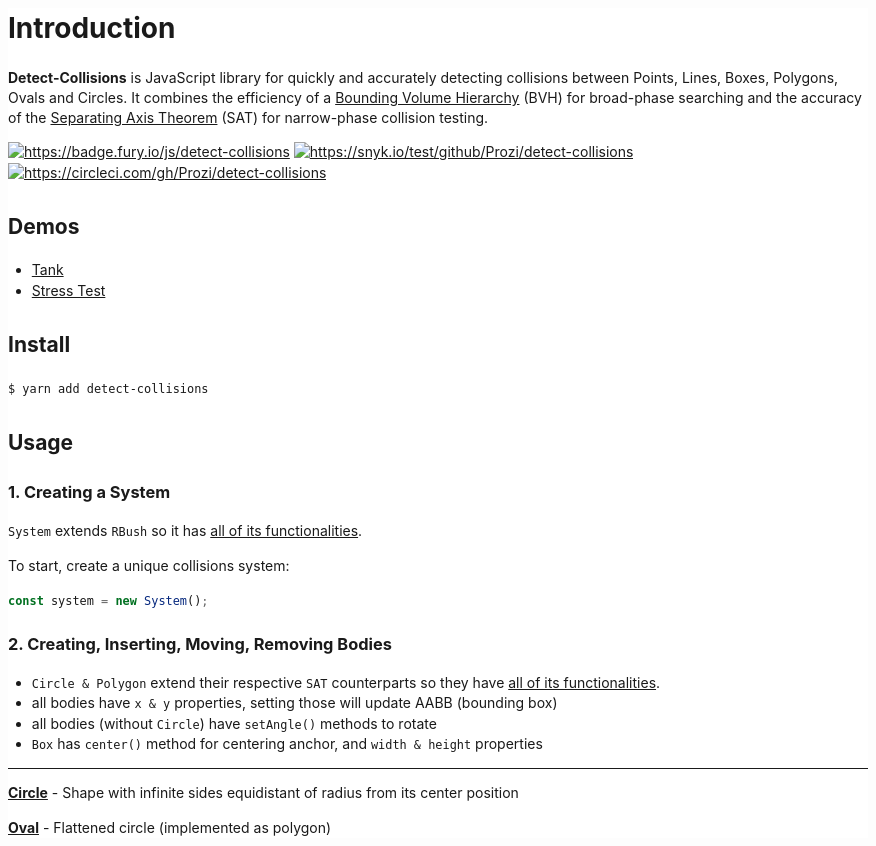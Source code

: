 # Introduction

**Detect-Collisions** is JavaScript library for quickly and accurately detecting collisions between Points, Lines, Boxes, Polygons, Ovals and Circles. It combines the efficiency of a [Bounding Volume Hierarchy](https://en.wikipedia.org/wiki/Bounding_volume_hierarchy) (BVH) for broad-phase searching and the accuracy of the [Separating Axis Theorem](https://en.wikipedia.org/wiki/Separating_axis_theorem) (SAT) for narrow-phase collision testing.

[<img src="https://badge.fury.io/js/detect-collisions.svg" alt="https://badge.fury.io/js/detect-collisions" />](https://www.npmjs.com/package/detect-collisions)
[<img src="https://snyk.io/test/github/Prozi/detect-collisions/badge.svg" alt="https://snyk.io/test/github/Prozi/detect-collisions" />](https://snyk.io/test/github/Prozi/detect-collisions)
[<img src="https://circleci.com/gh/Prozi/detect-collisions.svg?style=svg" alt="https://circleci.com/gh/Prozi/detect-collisions" />](https://app.circleci.com/pipelines/github/Prozi/detect-collisions)

## Demos

- [Tank](https://prozi.github.io/detect-collisions/demo/)
- [Stress Test](https://prozi.github.io/detect-collisions/demo/?stress)

## Install

```bash
$ yarn add detect-collisions
```

## Usage

### 1. Creating a System

`System` extends `RBush` so it has [all of its functionalities](https://github.com/mourner/rbush).

To start, create a unique collisions system:

```js
const system = new System();
```

### 2. Creating, Inserting, Moving, Removing Bodies

- `Circle & Polygon` extend their respective `SAT` counterparts so they have [all of its functionalities](https://github.com/jriecken/sat-js).
- all bodies have `x & y` properties, setting those will update AABB (bounding box)
- all bodies (without `Circle`) have `setAngle()` methods to rotate
- `Box` has `center()` method for centering anchor, and `width & height` properties

---

**[Circle](https://github.com/jriecken/sat-js#satcircle)** - Shape with infinite sides equidistant of radius from its center position

**[Oval](https://prozi.github.io/detect-collisions/classes/Oval.html)** - Flattened circle (implemented as polygon)
